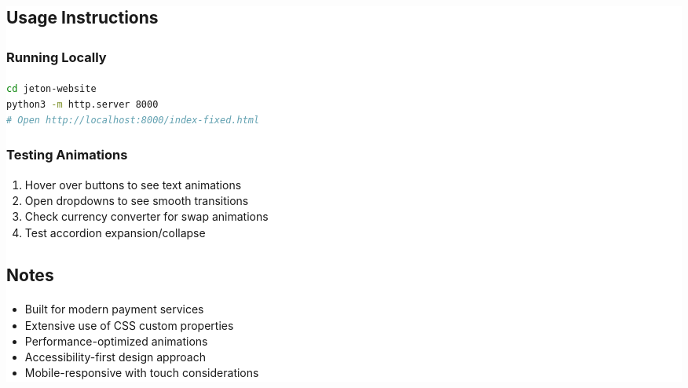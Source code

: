## Usage Instructions

### Running Locally
```bash
cd jeton-website
python3 -m http.server 8000
# Open http://localhost:8000/index-fixed.html
```

### Testing Animations
1. Hover over buttons to see text animations
2. Open dropdowns to see smooth transitions
3. Check currency converter for swap animations
4. Test accordion expansion/collapse

## Notes
- Built for modern payment services
- Extensive use of CSS custom properties
- Performance-optimized animations
- Accessibility-first design approach
- Mobile-responsive with touch considerations